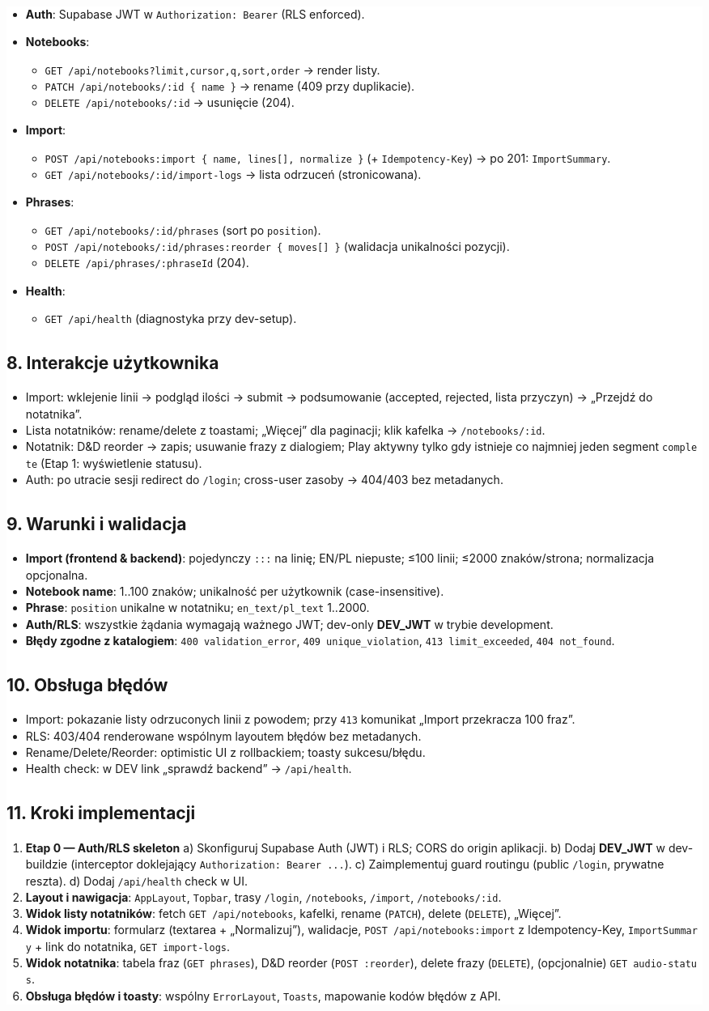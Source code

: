 * **Auth**: Supabase JWT w `Authorization: Bearer` (RLS enforced).  
* **Notebooks**:

  * `GET /api/notebooks?limit,cursor,q,sort,order` → render listy.
  * `PATCH /api/notebooks/:id { name }` → rename (409 przy duplikacie).
  * `DELETE /api/notebooks/:id` → usunięcie (204).  
* **Import**:

  * `POST /api/notebooks:import { name, lines[], normalize }` (+ `Idempotency-Key`) → po 201: `ImportSummary`.
  * `GET /api/notebooks/:id/import-logs` → lista odrzuceń (stronicowana).  
* **Phrases**:

  * `GET /api/notebooks/:id/phrases` (sort po `position`).
  * `POST /api/notebooks/:id/phrases:reorder { moves[] }` (walidacja unikalności pozycji).
  * `DELETE /api/phrases/:phraseId` (204).  
* **Health**:

  * `GET /api/health` (diagnostyka przy dev-setup).  

## 8. Interakcje użytkownika

* Import: wklejenie linii → podgląd ilości → submit → podsumowanie (accepted, rejected, lista przyczyn) → „Przejdź do notatnika”.   
* Lista notatników: rename/delete z toastami; „Więcej” dla paginacji; klik kafelka → `/notebooks/:id`.  
* Notatnik: D&D reorder → zapis; usuwanie frazy z dialogiem; Play aktywny tylko gdy istnieje co najmniej jeden segment `complete` (Etap 1: wyświetlenie statusu).   
* Auth: po utracie sesji redirect do `/login`; cross-user zasoby → 404/403 bez metadanych.  

## 9. Warunki i walidacja

* **Import (frontend & backend)**: pojedynczy `:::` na linię; EN/PL niepuste; ≤100 linii; ≤2000 znaków/strona; normalizacja opcjonalna.   
* **Notebook name**: 1..100 znaków; unikalność per użytkownik (case-insensitive).  
* **Phrase**: `position` unikalne w notatniku; `en_text/pl_text` 1..2000.  
* **Auth/RLS**: wszystkie żądania wymagają ważnego JWT; dev-only **DEV_JWT** w trybie development.  
* **Błędy zgodne z katalogiem**: `400 validation_error`, `409 unique_violation`, `413 limit_exceeded`, `404 not_found`.  

## 10. Obsługa błędów

* Import: pokazanie listy odrzuconych linii z powodem; przy `413` komunikat „Import przekracza 100 fraz”.   
* RLS: 403/404 renderowane wspólnym layoutem błędów bez metadanych.  
* Rename/Delete/Reorder: optimistic UI z rollbackiem; toasty sukcesu/błędu.  
* Health check: w DEV link „sprawdź backend” → `/api/health`.  

## 11. Kroki implementacji

1. **Etap 0 — Auth/RLS skeleton**
   a) Skonfiguruj Supabase Auth (JWT) i RLS; CORS do origin aplikacji.
   b) Dodaj **DEV_JWT** w dev-buildzie (interceptor doklejający `Authorization: Bearer ...`).
   c) Zaimplementuj guard routingu (public `/login`, prywatne reszta).
   d) Dodaj `/api/health` check w UI.   
2. **Layout i nawigacja**: `AppLayout`, `Topbar`, trasy `/login`, `/notebooks`, `/import`, `/notebooks/:id`.  
3. **Widok listy notatników**: fetch `GET /api/notebooks`, kafelki, rename (`PATCH`), delete (`DELETE`), „Więcej”.  
4. **Widok importu**: formularz (textarea + „Normalizuj”), walidacje, `POST /api/notebooks:import` z Idempotency-Key, `ImportSummary` + link do notatnika, `GET import-logs`.   
5. **Widok notatnika**: tabela fraz (`GET phrases`), D&D reorder (`POST :reorder`), delete frazy (`DELETE`), (opcjonalnie) `GET audio-status`.  
6. **Obsługa błędów i toasty**: wspólny `ErrorLayout`, `Toasts`, mapowanie kodów błędów z API.  